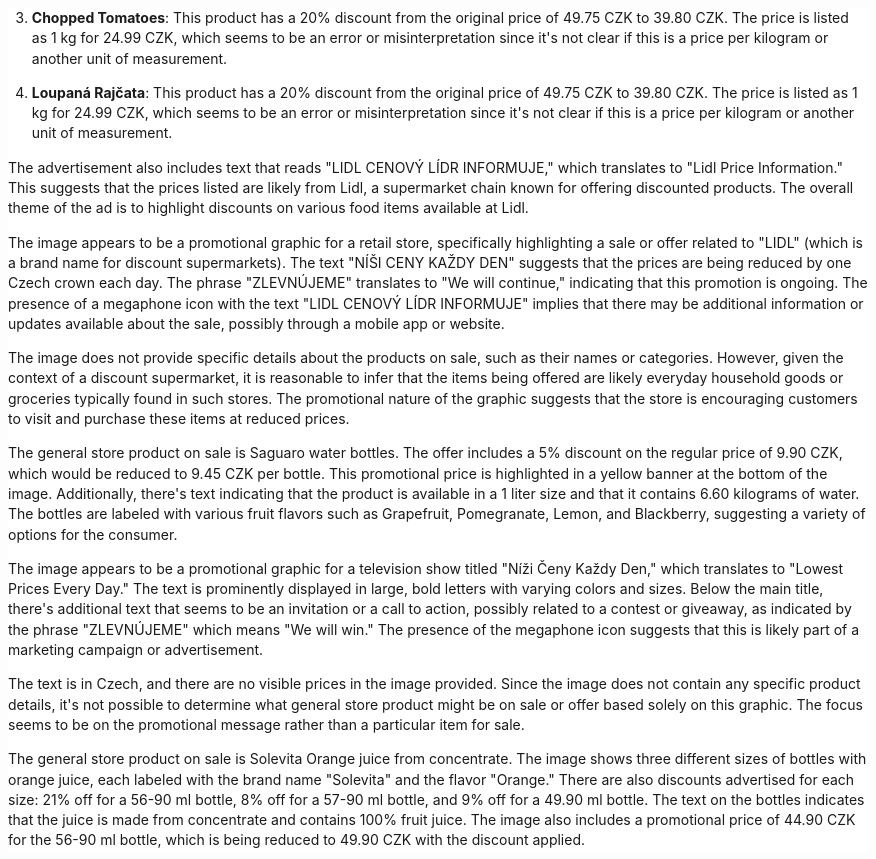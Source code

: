 3. **Chopped Tomatoes**: This product has a 20% discount from the original price of 49.75 CZK to 39.80 CZK. The price is listed as 1 kg for 24.99 CZK, which seems to be an error or misinterpretation since it's not clear if this is a price per kilogram or another unit of measurement.

4. **Loupaná Rajčata**: This product has a 20% discount from the original price of 49.75 CZK to 39.80 CZK. The price is listed as 1 kg for 24.99 CZK, which seems to be an error or misinterpretation since it's not clear if this is a price per kilogram or another unit of measurement.

The advertisement also includes text that reads "LIDL CENOVÝ LÍDR INFORMUJE," which translates to "Lidl Price Information." This suggests that the prices listed are likely from Lidl, a supermarket chain known for offering discounted products. The overall theme of the ad is to highlight discounts on various food items available at Lidl.


The image appears to be a promotional graphic for a retail store, specifically highlighting a sale or offer related to "LIDL" (which is a brand name for discount supermarkets). The text "NÍŠI CENY KAŽDY DEN" suggests that the prices are being reduced by one Czech crown each day. The phrase "ZLEVNÚJEME" translates to "We will continue," indicating that this promotion is ongoing. The presence of a megaphone icon with the text "LIDL CENOVÝ LÍDR INFORMUJE" implies that there may be additional information or updates available about the sale, possibly through a mobile app or website.

The image does not provide specific details about the products on sale, such as their names or categories. However, given the context of a discount supermarket, it is reasonable to infer that the items being offered are likely everyday household goods or groceries typically found in such stores. The promotional nature of the graphic suggests that the store is encouraging customers to visit and purchase these items at reduced prices.


The general store product on sale is Saguaro water bottles. The offer includes a 5% discount on the regular price of 9.90 CZK, which would be reduced to 9.45 CZK per bottle. This promotional price is highlighted in a yellow banner at the bottom of the image. Additionally, there's text indicating that the product is available in a 1 liter size and that it contains 6.60 kilograms of water. The bottles are labeled with various fruit flavors such as Grapefruit, Pomegranate, Lemon, and Blackberry, suggesting a variety of options for the consumer.


The image appears to be a promotional graphic for a television show titled "Níži Čeny Každy Den," which translates to "Lowest Prices Every Day." The text is prominently displayed in large, bold letters with varying colors and sizes. Below the main title, there's additional text that seems to be an invitation or a call to action, possibly related to a contest or giveaway, as indicated by the phrase "ZLEVNÚJEME" which means "We will win." The presence of the megaphone icon suggests that this is likely part of a marketing campaign or advertisement.

The text is in Czech, and there are no visible prices in the image provided. Since the image does not contain any specific product details, it's not possible to determine what general store product might be on sale or offer based solely on this graphic. The focus seems to be on the promotional message rather than a particular item for sale.


The general store product on sale is Solevita Orange juice from concentrate. The image shows three different sizes of bottles with orange juice, each labeled with the brand name "Solevita" and the flavor "Orange." There are also discounts advertised for each size: 21% off for a 56-90 ml bottle, 8% off for a 57-90 ml bottle, and 9% off for a 49.90 ml bottle. The text on the bottles indicates that the juice is made from concentrate and contains 100% fruit juice. The image also includes a promotional price of 44.90 CZK for the 56-90 ml bottle, which is being reduced to 49.90 CZK with the discount applied.
